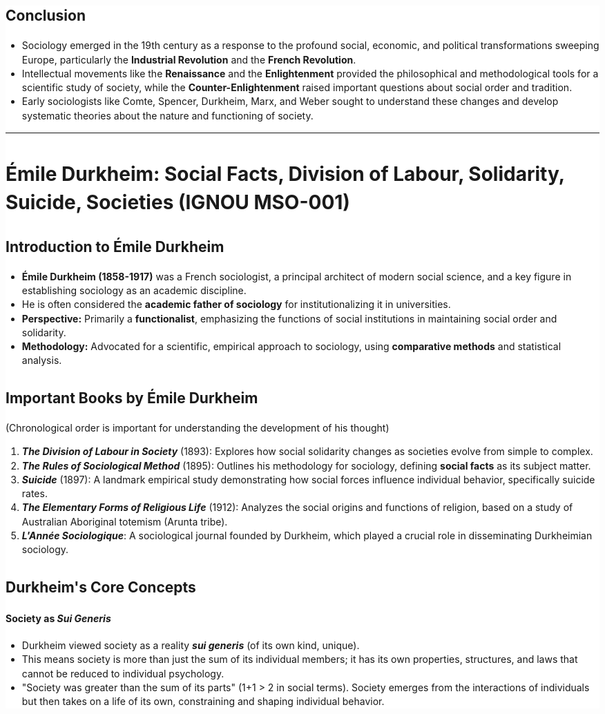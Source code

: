 ## **Conclusion**

*   Sociology emerged in the 19th century as a response to the profound social, economic, and political transformations sweeping Europe, particularly the **Industrial Revolution** and the **French Revolution**.
*   Intellectual movements like the **Renaissance** and the **Enlightenment** provided the philosophical and methodological tools for a scientific study of society, while the **Counter-Enlightenment** raised important questions about social order and tradition.
*   Early sociologists like Comte, Spencer, Durkheim, Marx, and Weber sought to understand these changes and develop systematic theories about the nature and functioning of society.

---

# **Émile Durkheim: Social Facts, Division of Labour, Solidarity, Suicide, Societies (IGNOU MSO-001)**

## **Introduction to Émile Durkheim**

*   **Émile Durkheim (1858-1917)** was a French sociologist, a principal architect of modern social science, and a key figure in establishing sociology as an academic discipline.
*   He is often considered the **academic father of sociology** for institutionalizing it in universities.
*   **Perspective:** Primarily a **functionalist**, emphasizing the functions of social institutions in maintaining social order and solidarity.
*   **Methodology:** Advocated for a scientific, empirical approach to sociology, using **comparative methods** and statistical analysis.

## **Important Books by Émile Durkheim**

(Chronological order is important for understanding the development of his thought)

1.  ***The Division of Labour in Society*** (1893): Explores how social solidarity changes as societies evolve from simple to complex.
2.  ***The Rules of Sociological Method*** (1895): Outlines his methodology for sociology, defining **social facts** as its subject matter.
3.  ***Suicide*** (1897): A landmark empirical study demonstrating how social forces influence individual behavior, specifically suicide rates.
4.  ***The Elementary Forms of Religious Life*** (1912): Analyzes the social origins and functions of religion, based on a study of Australian Aboriginal totemism (Arunta tribe).
5.  ***L'Année Sociologique***: A sociological journal founded by Durkheim, which played a crucial role in disseminating Durkheimian sociology.

## **Durkheim's Core Concepts**

#### **Society as *Sui Generis***

*   Durkheim viewed society as a reality **_sui generis_** (of its own kind, unique).
*   This means society is more than just the sum of its individual members; it has its own properties, structures, and laws that cannot be reduced to individual psychology.
*   "Society was greater than the sum of its parts" (1+1 > 2 in social terms). Society emerges from the interactions of individuals but then takes on a life of its own, constraining and shaping individual behavior.
